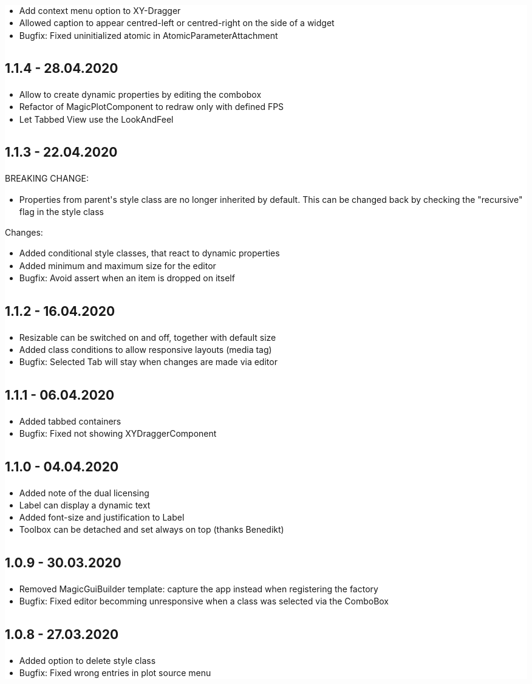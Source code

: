 - Add context menu option to XY-Dragger
- Allowed caption to appear centred-left or centred-right on the side of a widget
- Bugfix: Fixed uninitialized atomic in AtomicParameterAttachment

1.1.4 - 28.04.2020
------------------

- Allow to create dynamic properties by editing the combobox
- Refactor of MagicPlotComponent to redraw only with defined FPS
- Let Tabbed View use the LookAndFeel

1.1.3 - 22.04.2020
------------------

BREAKING CHANGE:
- Properties from parent's style class are no longer inherited by default.
  This can be changed back by checking the "recursive" flag in the style class

Changes:

- Added conditional style classes, that react to dynamic properties
- Added minimum and maximum size for the editor
- Bugfix: Avoid assert when an item is dropped on itself

1.1.2 - 16.04.2020
------------------

- Resizable can be switched on and off, together with default size
- Added class conditions to allow responsive layouts (media tag)
- Bugfix: Selected Tab will stay when changes are made via editor

1.1.1 - 06.04.2020
------------------

- Added tabbed containers
- Bugfix: Fixed not showing XYDraggerComponent

1.1.0 - 04.04.2020
-------------------

- Added note of the dual licensing
- Label can display a dynamic text
- Added font-size and justification to Label
- Toolbox can be detached and set always on top (thanks Benedikt)

1.0.9 - 30.03.2020
------------------

- Removed MagicGuiBuilder template: capture the app instead when registering the factory
- Bugfix: Fixed editor becomming unresponsive when a class was selected via the ComboBox

1.0.8 - 27.03.2020
------------------

- Added option to delete style class
- Bugfix: Fixed wrong entries in plot source menu
